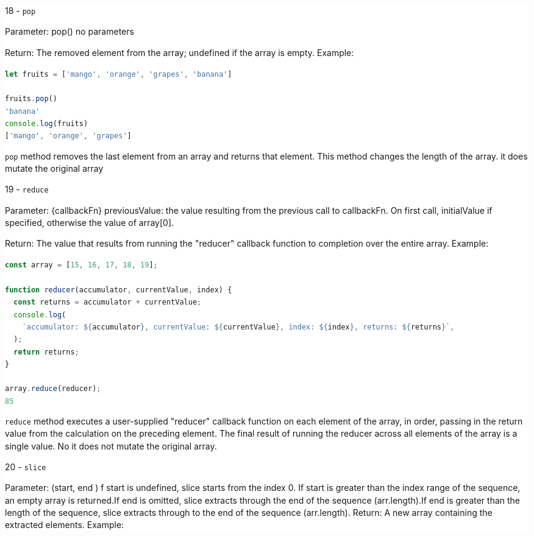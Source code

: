 18 - `pop`

Parameter: pop() no parameters

Return: The removed element from the array; undefined if the array is empty.
Example:

```js
let fruits = ['mango', 'orange', 'grapes', 'banana']

fruits.pop()
'banana'
console.log(fruits)
['mango', 'orange', 'grapes']

```

`pop` method removes the last element from an array and returns that element. This method changes the length of the array.
it does  mutate the original array

19 - `reduce`

Parameter: {callbackFn} previousValue: the value resulting from the previous call to callbackFn. On first call, initialValue if specified, otherwise the value of array[0].

Return: The value that results from running the "reducer" callback function to completion over the entire array.
Example:


```js
const array = [15, 16, 17, 18, 19];

function reducer(accumulator, currentValue, index) {
  const returns = accumulator + currentValue;
  console.log(
    `accumulator: ${accumulator}, currentValue: ${currentValue}, index: ${index}, returns: ${returns}`,
  );
  return returns;
}

array.reduce(reducer);
85
```

`reduce` method executes a user-supplied "reducer" callback function on each element of the array, in order, passing in the return value from the calculation on the preceding element. The final result of running the reducer across all elements of the array is a single value.
No it does not mutate the original array.

20 - `slice`

Parameter: (start, end ) f start is undefined, slice starts from the index 0. If start is greater than the index range of the sequence, an empty array is returned.If end is omitted, slice extracts through the end of the sequence (arr.length).If end is greater than the length of the sequence, slice extracts through to the end of the sequence (arr.length).
Return: A new array containing the extracted elements.
Example:
